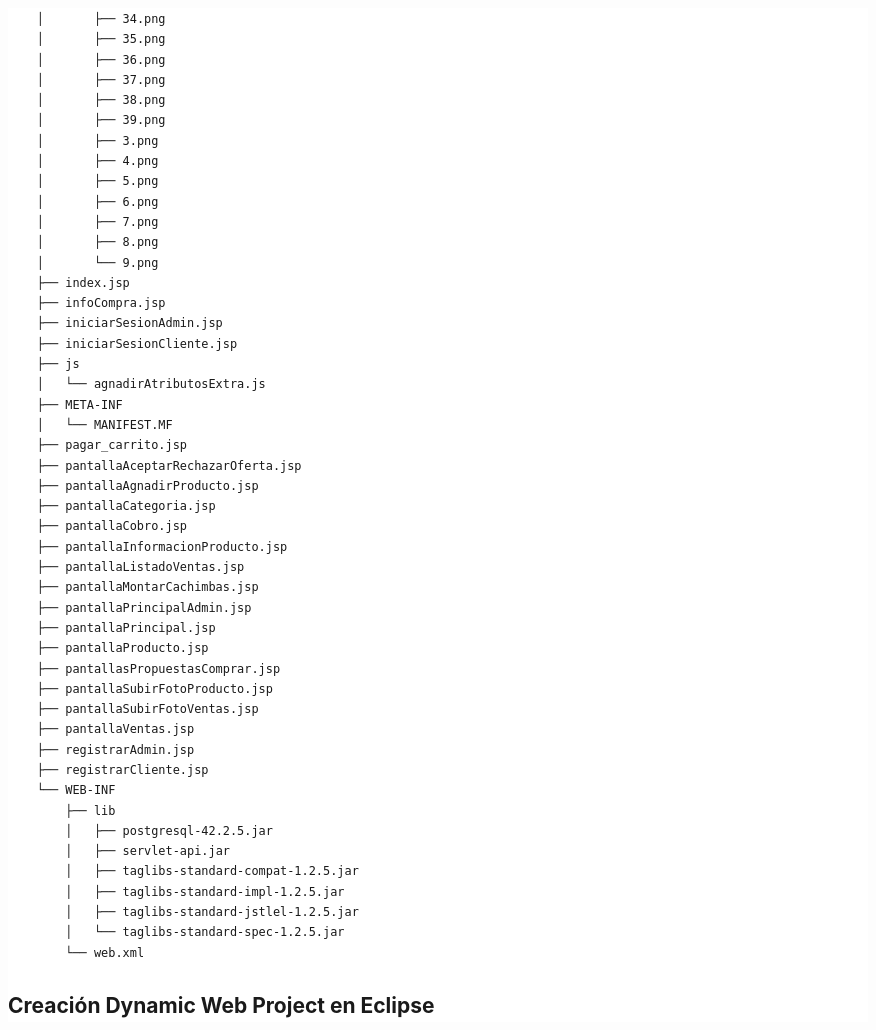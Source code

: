``` bash
    │       ├── 34.png
    │       ├── 35.png
    │       ├── 36.png
    │       ├── 37.png
    │       ├── 38.png
    │       ├── 39.png
    │       ├── 3.png
    │       ├── 4.png
    │       ├── 5.png
    │       ├── 6.png
    │       ├── 7.png
    │       ├── 8.png
    │       └── 9.png
    ├── index.jsp
    ├── infoCompra.jsp
    ├── iniciarSesionAdmin.jsp
    ├── iniciarSesionCliente.jsp
    ├── js
    │   └── agnadirAtributosExtra.js
    ├── META-INF
    │   └── MANIFEST.MF
    ├── pagar_carrito.jsp
    ├── pantallaAceptarRechazarOferta.jsp
    ├── pantallaAgnadirProducto.jsp
    ├── pantallaCategoria.jsp
    ├── pantallaCobro.jsp
    ├── pantallaInformacionProducto.jsp
    ├── pantallaListadoVentas.jsp
    ├── pantallaMontarCachimbas.jsp
    ├── pantallaPrincipalAdmin.jsp
    ├── pantallaPrincipal.jsp
    ├── pantallaProducto.jsp
    ├── pantallasPropuestasComprar.jsp
    ├── pantallaSubirFotoProducto.jsp
    ├── pantallaSubirFotoVentas.jsp
    ├── pantallaVentas.jsp
    ├── registrarAdmin.jsp
    ├── registrarCliente.jsp
    └── WEB-INF
        ├── lib
        │   ├── postgresql-42.2.5.jar
        │   ├── servlet-api.jar
        │   ├── taglibs-standard-compat-1.2.5.jar
        │   ├── taglibs-standard-impl-1.2.5.jar
        │   ├── taglibs-standard-jstlel-1.2.5.jar
        │   └── taglibs-standard-spec-1.2.5.jar
        └── web.xml
```

## Creación Dynamic Web Project en Eclipse
